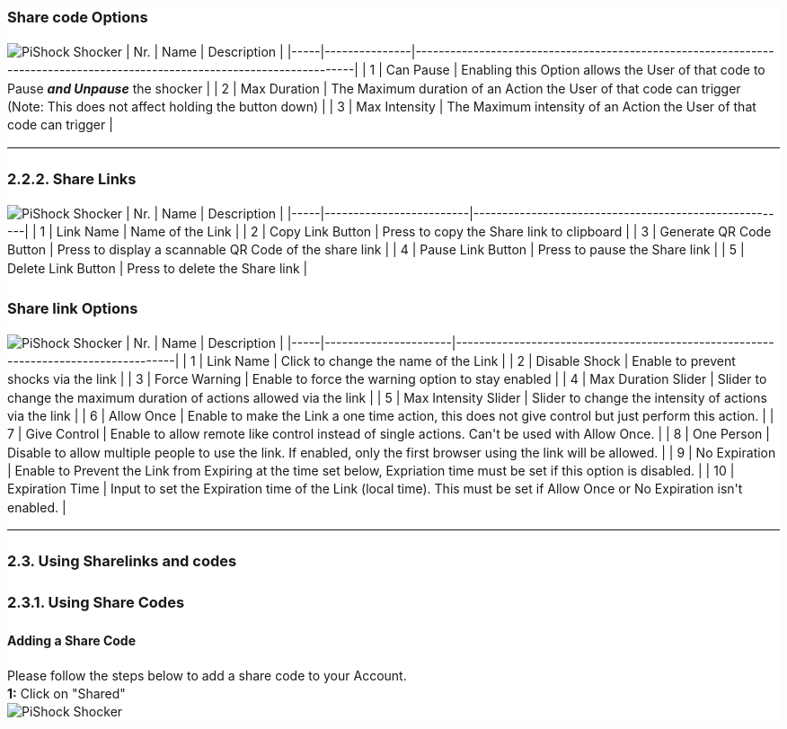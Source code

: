 ### Share code Options
![PiShock Shocker](https://i.imgur.com/g64jkEA.png)
| Nr. | Name          | Description                                                                                                              |
|-----|---------------|--------------------------------------------------------------------------------------------------------------------------|
| 1   | Can Pause     | Enabling this Option allows the User of that code to Pause ***and Unpause*** the shocker                                   |
| 2   | Max Duration  | The Maximum duration of an Action the User of that code can trigger (Note: This does not affect holding the button down) |
| 3   | Max Intensity | The Maximum intensity of an Action the User of that code can trigger                                                     |

---
### 2.2.2. Share Links
![PiShock Shocker](https://i.imgur.com/DlSHevT.png)
| Nr. | Name                    | Description                                           |
|-----|-------------------------|-------------------------------------------------------|
| 1   | Link Name               | Name of the Link                                      |
| 2   | Copy Link Button        | Press to copy the Share link to clipboard             |
| 3   | Generate QR Code Button | Press to display a scannable QR Code of the share link |
| 4   | Pause Link Button       | Press to pause the Share link                         |
| 5   | Delete Link Button      | Press to delete the Share link                        |

### Share link Options
![PiShock Shocker](https://i.imgur.com/qCPeXAa.png)
| Nr. | Name                 | Description                                                                        |
|-----|----------------------|------------------------------------------------------------------------------------|
| 1   | Link Name            | Click to change the name of the Link                                               |
| 2   | Disable Shock        | Enable to prevent shocks via the link                              |
| 3   | Force Warning        | Enable to force the warning option to stay enabled                           |
| 4   | Max Duration Slider  | Slider to change the maximum duration of actions allowed via the link              |
| 5   | Max Intensity Slider | Slider to change the intensity of actions via the link             |
| 6   | Allow Once           | Enable to make the Link a one time action, this does not give control but just perform this action.  |
| 7   | Give Control         | Enable to allow remote like control instead of single actions. Can't be used with Allow Once. |
| 8   | One Person           | Disable to allow multiple people to use the link. If enabled, only the first browser using the link will be allowed. |
| 9   | No Expiration        | Enable to Prevent the Link from Expiring at the time set below, Expriation time must be set if this option is disabled. |
| 10  | Expiration Time      | Input to set the Expiration time of the Link (local time). This must be set if Allow Once or No Expiration isn't enabled. |

---
### 2.3. Using Sharelinks and codes
### 2.3.1. Using Share Codes
#### **Adding a Share Code**
Please follow the steps below to add a share code to your Account.<br>
**1:** Click on "Shared"<br>
![PiShock Shocker](https://i.imgur.com/vVU8KoV.png)
